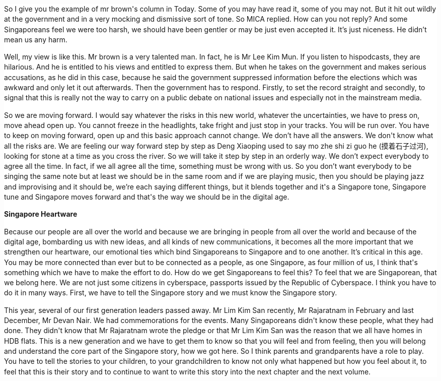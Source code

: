 So I give you the example of mr brown's column in Today.  Some of you may have read it, some of you may not.  But it hit out wildly at the government and in a very mocking and dismissive sort of tone.   So MICA replied. How can you not reply?  And some Singaporeans feel we were too harsh, we should have been gentler or may be just even accepted it.  It’s just niceness.  He didn’t mean us any harm.

Well, my view is like this.  Mr brown is a very talented man.  In fact, he is Mr Lee Kim Mun.  If you listen to hispodcasts, they are hilarious.  And he is entitled to his views and entitled to express them.  But when he takes on the government and makes serious accusations, as he did in this case, because he said the government suppressed information before the elections which was awkward and only let it out afterwards. Then the government has to respond.  Firstly, to set the record straight and secondly, to signal that this is really not the way to carry on a public debate on national issues and especially not in the mainstream media.

So we are moving forward.  I would say whatever the risks in this new world, whatever the uncertainties, we have to press on, move ahead open up. You cannot freeze in the headlights, take fright and just stop in your tracks. You will be run over.  You have to keep on moving forward, open up and this basic approach cannot change.  We don’t have all the answers.  We don't know what all the risks are. We are feeling our way forward step by step as Deng Xiaoping used to say mo zhe shi zi guo he (摸着石子过河), looking for stone at a time as you cross the river.  So we will take it step by step in an orderly way.  We don’t expect everybody to agree all the time.  In fact, if we all agree all the time, something must be wrong with us.  So you don’t want everybody to be singing the same note but at least we should be in the same room and if we are playing music, then you should be playing jazz and improvising and it should be, we’re each saying different things, but it blends together and it's a Singapore tone, Singapore tune and Singapore moves forward and that's the way we should be in the digital age.

**Singapore Heartware**

Because our people are all over the world and because we are bringing in people from all over the world and because of the digital age, bombarding us with new ideas, and all kinds of new communications, it becomes all the more important that we strengthen our heartware, our emotional ties which bind Singaporeans to Singapore and to one another. It’s critical in this age. You may be more connected than ever but to be connected as a people, as one Singapore, as four million of us, I think that's something which we have to make the effort to do.  How do we get Singaporeans to feel this?  To feel that we are Singaporean, that we belong here.  We are not just some citizens in cyberspace,  passports issued by the Republic of Cyberspace.  I think you have to do it in many ways. First, we have to tell the Singapore story and we must know the Singapore story.

This year, several of our first generation leaders passed away.  Mr Lim Kim San recently, Mr Rajaratnam in February and last December, Mr Devan Nair.  We had commemorations for the events.  Many Singaporeans didn't know these people, what they had done.  They didn't know that Mr Rajaratnam wrote the pledge or that Mr Lim Kim San was the reason that we all have homes in HDB flats.  This is a new generation and we have to get them to know so that you will feel and from feeling, then you will belong and understand the core part of the Singapore story, how we got here.  So I think parents and grandparents have a role to play. You have to tell the stories to your children, to your grandchildren to know not only what happened but how you feel about it, to feel that this is their story and to continue to want to write this story into the next chapter and the next volume.
